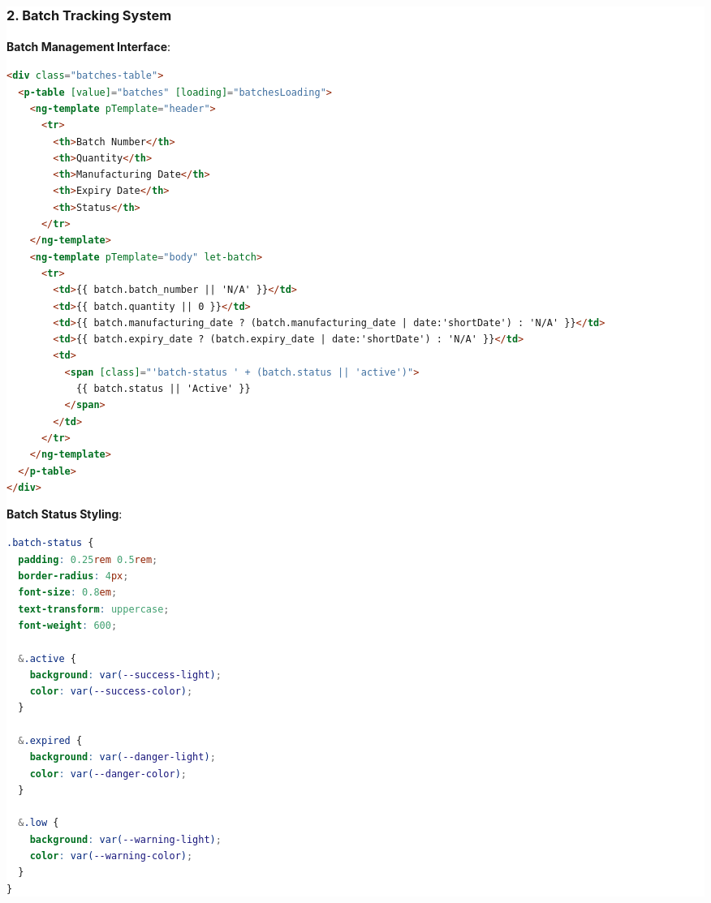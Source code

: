 
### 2. Batch Tracking System

**Batch Management Interface**:
```html
<div class="batches-table">
  <p-table [value]="batches" [loading]="batchesLoading">
    <ng-template pTemplate="header">
      <tr>
        <th>Batch Number</th>
        <th>Quantity</th>
        <th>Manufacturing Date</th>
        <th>Expiry Date</th>
        <th>Status</th>
      </tr>
    </ng-template>
    <ng-template pTemplate="body" let-batch>
      <tr>
        <td>{{ batch.batch_number || 'N/A' }}</td>
        <td>{{ batch.quantity || 0 }}</td>
        <td>{{ batch.manufacturing_date ? (batch.manufacturing_date | date:'shortDate') : 'N/A' }}</td>
        <td>{{ batch.expiry_date ? (batch.expiry_date | date:'shortDate') : 'N/A' }}</td>
        <td>
          <span [class]="'batch-status ' + (batch.status || 'active')">
            {{ batch.status || 'Active' }}
          </span>
        </td>
      </tr>
    </ng-template>
  </p-table>
</div>
```

**Batch Status Styling**:
```scss
.batch-status {
  padding: 0.25rem 0.5rem;
  border-radius: 4px;
  font-size: 0.8em;
  text-transform: uppercase;
  font-weight: 600;

  &.active {
    background: var(--success-light);
    color: var(--success-color);
  }

  &.expired {
    background: var(--danger-light);
    color: var(--danger-color);
  }

  &.low {
    background: var(--warning-light);
    color: var(--warning-color);
  }
}
```
